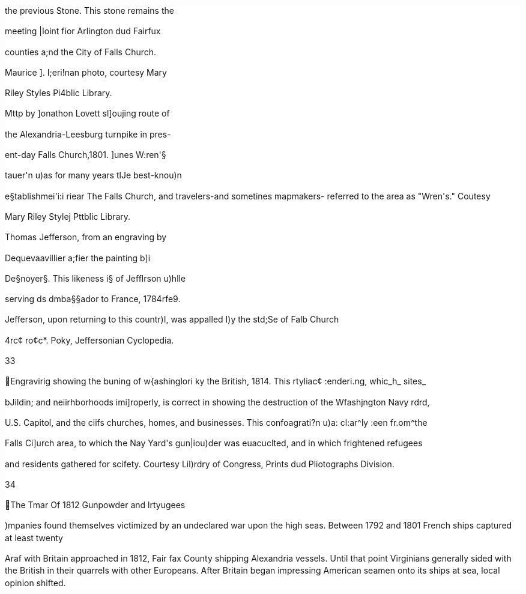 the previous Stone. This stone remains the

meeting |Ioint fior Arlington dud Fairfux

counties a;nd the City of Falls Church.

Maurice ]. I;eri!nan photo, courtesy Mary

Riley  Styles  Pi4blic  Library.

Mttp by ]onathon Lovett sl]oujing route of

the Alexandria-Leesburg turnpike in pres-

ent-day Falls Church,1801. ]unes W:ren'§

tauer'n u)as for many years tlJe best-knou)n

e§tablishmei'i:i riear The Falls Church, and
travelers-and sometines mapmakers-
referred to the area as "Wren's." Coutesy

Mary Riley Stylej Pttblic Library.

Thomas Jefferson, from an engraving by

Dequevaavillier a;fier the painting b]i

De§noyer§. This likeness i§ of Jefflrson u)hlle

serving ds dmba§§ador to France,  1784rfe9.

Jefferson, upon returning to this countr)I,
was appalled I)y the std;Se of Falb Church

4rc¢ ro¢c*.  Poky, Jeffersonian Cyclopedia.

33

Engravirig showing the buning of w{ashinglori ky the British,  1814. This rtyliac¢ :enderi.ng, whic_h_ sites_

bJildin; and neiirhborhoods imi]roperly, is correct in showing the destruction of the Wfashjngton Navy rdrd,

U.S.  Capitol,  and the  ciifs churches,  homes,  and businesses. This confoagrati?n u)a: cl:ar^ly :een fr.om^the

Falls Ci]urch area, to which the Nay Yard's gun|iou)der was euacuclted, and in which frightened refugees

and residents gathered for scifety.  Courtesy  Lil)rdry of Congress, Prints dud Pliotographs  Division.

34

The Tmar Of 1812
Gunpowder and lrtyugees

)mpanies found themselves victimized by an undeclared war upon the
high seas. Between  1792 and  1801  French ships captured at least twenty

Araf with Britain approached in 1812, Fair fax County shipping
Alexandria vessels. Until that point Virginians generally sided with the British
in their quarrels with other Europeans. After Britain began impressing
American seamen onto its ships at sea, local opinion shifted.
